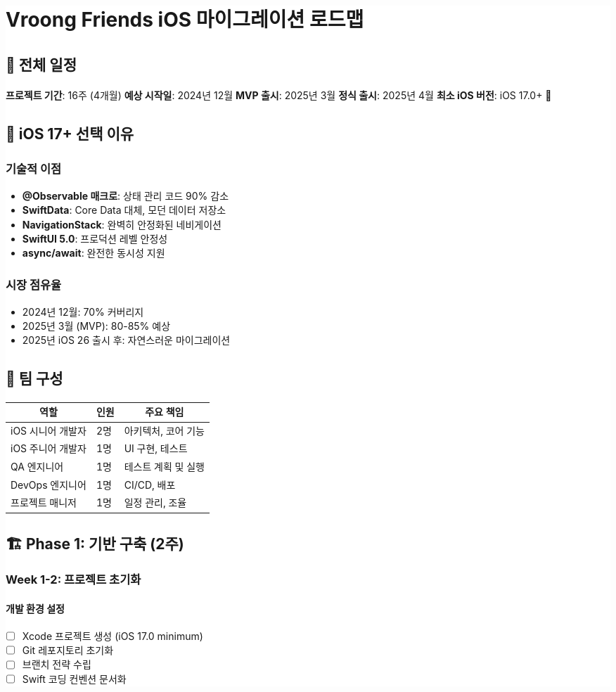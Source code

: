 # Vroong Friends iOS 마이그레이션 로드맵

## 📅 전체 일정

**프로젝트 기간**: 16주 (4개월)
**예상 시작일**: 2024년 12월
**MVP 출시**: 2025년 3월
**정식 출시**: 2025년 4월
**최소 iOS 버전**: iOS 17.0+ 🎯

## 🚀 iOS 17+ 선택 이유

### 기술적 이점
- **@Observable 매크로**: 상태 관리 코드 90% 감소
- **SwiftData**: Core Data 대체, 모던 데이터 저장소
- **NavigationStack**: 완벽히 안정화된 네비게이션
- **SwiftUI 5.0**: 프로덕션 레벨 안정성
- **async/await**: 완전한 동시성 지원

### 시장 점유율
- 2024년 12월: 70% 커버리지
- 2025년 3월 (MVP): 80-85% 예상
- 2025년 iOS 26 출시 후: 자연스러운 마이그레이션

## 👥 팀 구성

| 역할 | 인원 | 주요 책임 |
|------|------|-----------|
| iOS 시니어 개발자 | 2명 | 아키텍처, 코어 기능 |
| iOS 주니어 개발자 | 1명 | UI 구현, 테스트 |
| QA 엔지니어 | 1명 | 테스트 계획 및 실행 |
| DevOps 엔지니어 | 1명 | CI/CD, 배포 |
| 프로젝트 매니저 | 1명 | 일정 관리, 조율 |

## 🏗️ Phase 1: 기반 구축 (2주)

### Week 1-2: 프로젝트 초기화

#### 개발 환경 설정
- [ ] Xcode 프로젝트 생성 (iOS 17.0 minimum)
- [ ] Git 레포지토리 초기화
- [ ] 브랜치 전략 수립
- [ ] Swift 코딩 컨벤션 문서화
